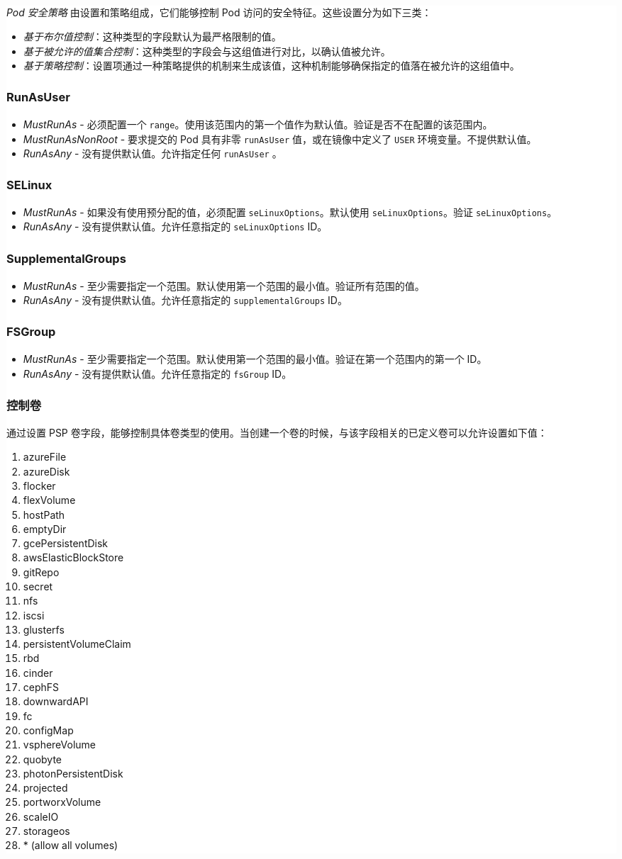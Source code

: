 *Pod 安全策略* 由设置和策略组成，它们能够控制 Pod 访问的安全特征。这些设置分为如下三类：

- *基于布尔值控制*：这种类型的字段默认为最严格限制的值。
- *基于被允许的值集合控制*：这种类型的字段会与这组值进行对比，以确认值被允许。
- *基于策略控制*：设置项通过一种策略提供的机制来生成该值，这种机制能够确保指定的值落在被允许的这组值中。

### RunAsUser

- *MustRunAs* - 必须配置一个 `range`。使用该范围内的第一个值作为默认值。验证是否不在配置的该范围内。
- *MustRunAsNonRoot* - 要求提交的 Pod 具有非零 `runAsUser` 值，或在镜像中定义了 `USER` 环境变量。不提供默认值。
- *RunAsAny* - 没有提供默认值。允许指定任何 `runAsUser` 。

### SELinux

- *MustRunAs* - 如果没有使用预分配的值，必须配置 `seLinuxOptions`。默认使用 `seLinuxOptions`。验证 `seLinuxOptions`。
- *RunAsAny* - 没有提供默认值。允许任意指定的 `seLinuxOptions` ID。

### SupplementalGroups

- *MustRunAs* - 至少需要指定一个范围。默认使用第一个范围的最小值。验证所有范围的值。
- *RunAsAny* - 没有提供默认值。允许任意指定的 `supplementalGroups` ID。

### FSGroup

- *MustRunAs* - 至少需要指定一个范围。默认使用第一个范围的最小值。验证在第一个范围内的第一个 ID。
- *RunAsAny* - 没有提供默认值。允许任意指定的 `fsGroup` ID。

### 控制卷

通过设置 PSP 卷字段，能够控制具体卷类型的使用。当创建一个卷的时候，与该字段相关的已定义卷可以允许设置如下值：

1. azureFile
2. azureDisk
3. flocker
4. flexVolume
5. hostPath
6. emptyDir
7. gcePersistentDisk
8. awsElasticBlockStore
9. gitRepo
10. secret
11. nfs
12. iscsi
13. glusterfs
14. persistentVolumeClaim
15. rbd
16. cinder
17. cephFS
18. downwardAPI
19. fc
20. configMap
21. vsphereVolume
22. quobyte
23. photonPersistentDisk
24. projected
25. portworxVolume
26. scaleIO
27. storageos
28. \* (allow all volumes)
